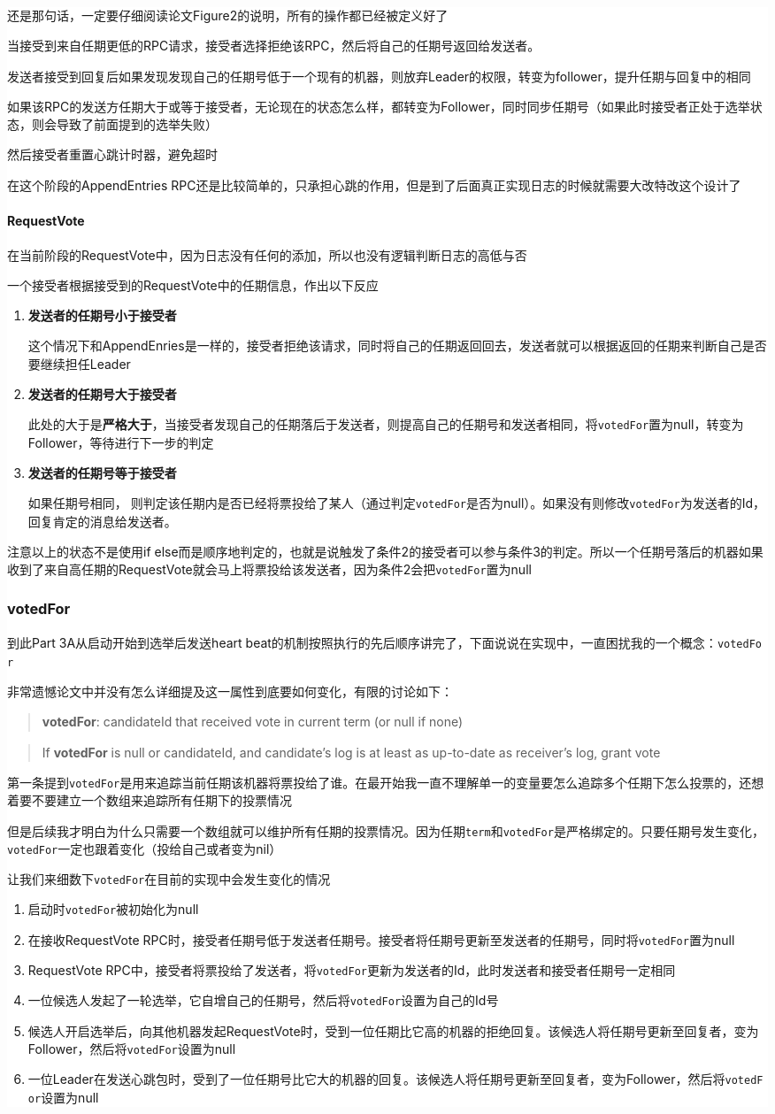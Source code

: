 还是那句话，一定要仔细阅读论文Figure2的说明，所有的操作都已经被定义好了

当接受到来自任期更低的RPC请求，接受者选择拒绝该RPC，然后将自己的任期号返回给发送者。

发送者接受到回复后如果发现发现自己的任期号低于一个现有的机器，则放弃Leader的权限，转变为follower，提升任期与回复中的相同

如果该RPC的发送方任期大于或等于接受者，无论现在的状态怎么样，都转变为Follower，同时同步任期号（如果此时接受者正处于选举状态，则会导致了前面提到的选举失败）

然后接受者重置心跳计时器，避免超时

在这个阶段的AppendEntries RPC还是比较简单的，只承担心跳的作用，但是到了后面真正实现日志的时候就需要大改特改这个设计了

#### RequestVote

在当前阶段的RequestVote中，因为日志没有任何的添加，所以也没有逻辑判断日志的高低与否

一个接受者根据接受到的RequestVote中的任期信息，作出以下反应

1. **发送者的任期号小于接受者**

    这个情况下和AppendEnries是一样的，接受者拒绝该请求，同时将自己的任期返回回去，发送者就可以根据返回的任期来判断自己是否要继续担任Leader

2. **发送者的任期号大于接受者**

    此处的大于是**严格大于**，当接受者发现自己的任期落后于发送者，则提高自己的任期号和发送者相同，将`votedFor`置为null，转变为Follower，等待进行下一步的判定

3. **发送者的任期号等于接受者**

    如果任期号相同， 则判定该任期内是否已经将票投给了某人（通过判定`votedFor`是否为null）。如果没有则修改`votedFor`为发送者的Id，回复肯定的消息给发送者。

注意以上的状态不是使用if else而是顺序地判定的，也就是说触发了条件2的接受者可以参与条件3的判定。所以一个任期号落后的机器如果收到了来自高任期的RequestVote就会马上将票投给该发送者，因为条件2会把`votedFor`置为null

### votedFor

到此Part 3A从启动开始到选举后发送heart beat的机制按照执行的先后顺序讲完了，下面说说在实现中，一直困扰我的一个概念：`votedFor`

非常遗憾论文中并没有怎么详细提及这一属性到底要如何变化，有限的讨论如下：

> **votedFor**: candidateId that received vote in current term (or null if none)

> If **votedFor** is null or candidateId, and candidate’s log is at
least as up-to-date as receiver’s log, grant vote

第一条提到`votedFor`是用来追踪当前任期该机器将票投给了谁。在最开始我一直不理解单一的变量要怎么追踪多个任期下怎么投票的，还想着要不要建立一个数组来追踪所有任期下的投票情况

但是后续我才明白为什么只需要一个数组就可以维护所有任期的投票情况。因为任期`term`和`votedFor`是严格绑定的。只要任期号发生变化，`votedFor`一定也跟着变化（投给自己或者变为nil）

让我们来细数下`votedFor`在目前的实现中会发生变化的情况

1. 启动时`votedFor`被初始化为null

1. 在接收RequestVote RPC时，接受者任期号低于发送者任期号。接受者将任期号更新至发送者的任期号，同时将`votedFor`置为null

2. RequestVote RPC中，接受者将票投给了发送者，将`votedFor`更新为发送者的Id，此时发送者和接受者任期号一定相同

3. 一位候选人发起了一轮选举，它自增自己的任期号，然后将`votedFor`设置为自己的Id号

4. 候选人开启选举后，向其他机器发起RequestVote时，受到一位任期比它高的机器的拒绝回复。该候选人将任期号更新至回复者，变为Follower，然后将`votedFor`设置为null

5. 一位Leader在发送心跳包时，受到了一位任期号比它大的机器的回复。该候选人将任期号更新至回复者，变为Follower，然后将`votedFor`设置为null
